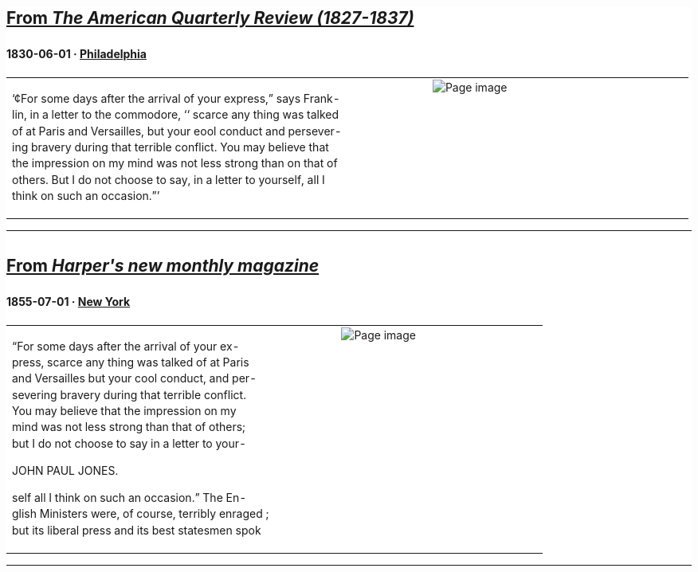 
## [From _The American Quarterly Review (1827-1837)_](https://archive.org/details/sim_american-quarterly-review_1830-06_7_14/page/n168/mode/1up?view=theater)

#### 1830-06-01 &middot; [Philadelphia](http://dbpedia.org/resource/Philadelphia)

<table style="width: 100%;"><tr><td style="width: 50%">

  
  
‘¢For some days after the arrival of your express,” says Frank-  
lin, in a letter to the commodore, ‘‘ scarce any thing was talked  
of at Paris and Versailles, but your eool conduct and persever-  
ing bravery during that terrible conflict. You may believe that  
the impression on my mind was not less strong than on that of  
others. But I do not choose to say, in a letter to yourself, all I  
think on such an occasion.”’
</td><td style="width: 50%; max-height: 75%; margin: auto; display: block;">
<img alt="Page image" src="https://iiif.archive.org/iiif/sim_american-quarterly-review_1830-06_7_14&#0036;168/pct:8.308042,63.854806,67.981791,11.886503/600,/0/default.jpg"/>
</td>
</tr></table>

---

## [From _Harper's new monthly magazine_](https://archive.org/details/sim_harpers-magazine_1855-07_11_62/page/n14/mode/1up?view=theater)

#### 1855-07-01 &middot; [New York](http://dbpedia.org/resource/New_York_City)

<table style="width: 100%;"><tr><td style="width: 50%">

  
“For some days after the arrival of your ex-  
press, scarce any thing was talked of at Paris  
and Versailles but your cool conduct, and per-  
severing bravery during that terrible conflict.  
You may believe that the impression on my  
mind was not less strong than that of others;  
but I do not choose to say in a letter to your-  
  
  
  
JOHN PAUL JONES.  
  
  
  
self all I think on such an occasion.” The En-  
glish Ministers were, of course, terribly enraged ;  
but its liberal press and its best statesmen spok
</td><td style="width: 50%; max-height: 75%; margin: auto; display: block;">
<img alt="Page image" src="https://iiif.archive.org/iiif/sim_harpers-magazine_1855-07_11_62&#0036;14/pct:11.296296,9.891055,73.750000,56.020642/,600/0/default.jpg"/>
</td>
</tr></table>

---